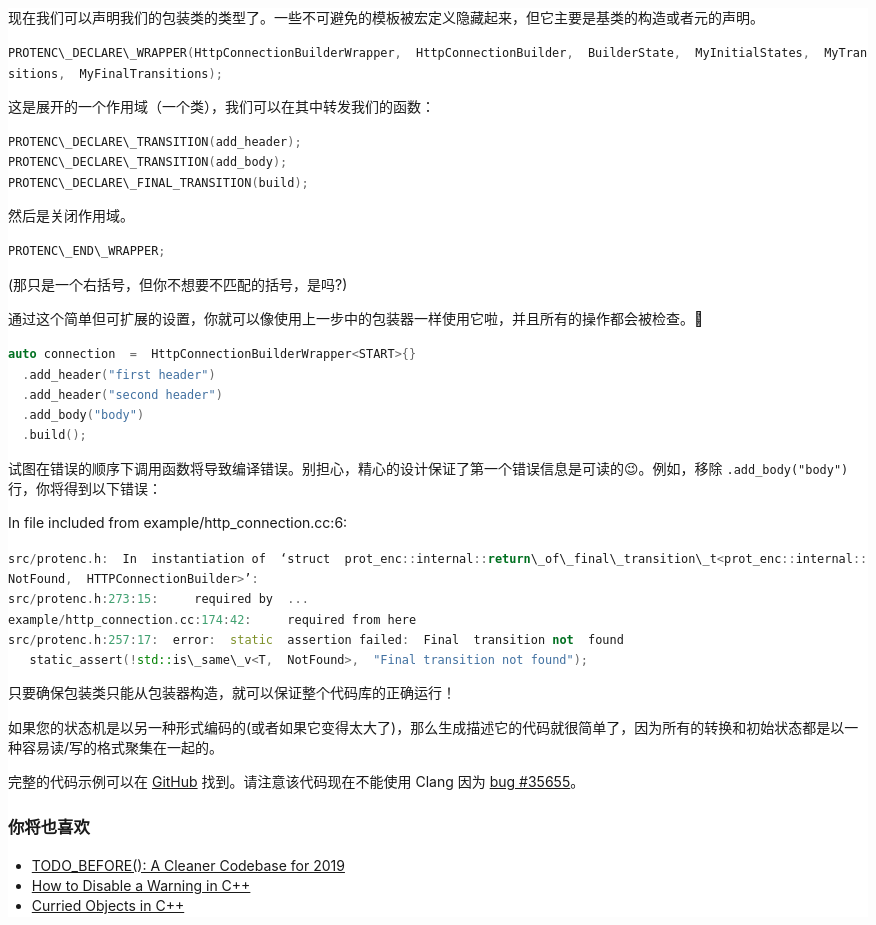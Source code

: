 现在我们可以声明我们的包装类的类型了。一些不可避免的模板被宏定义隐藏起来，但它主要是基类的构造或者元的声明。

```c++
PROTENC\_DECLARE\_WRAPPER(HttpConnectionBuilderWrapper,  HttpConnectionBuilder,  BuilderState,  MyInitialStates,  MyTransitions,  MyFinalTransitions);
```

这是展开的一个作用域（一个类），我们可以在其中转发我们的函数：

```c++
PROTENC\_DECLARE\_TRANSITION(add_header);
PROTENC\_DECLARE\_TRANSITION(add_body);
PROTENC\_DECLARE\_FINAL_TRANSITION(build);
```

然后是关闭作用域。

```c++
PROTENC\_END\_WRAPPER;
```

(那只是一个右括号，但你不想要不匹配的括号，是吗?)

通过这个简单但可扩展的设置，你就可以像使用上一步中的包装器一样使用它啦，并且所有的操作都会被检查。🙂

```c++
auto connection  =  HttpConnectionBuilderWrapper<START>{}
  .add_header("first header")
  .add_header("second header")
  .add_body("body")
  .build();
```

试图在错误的顺序下调用函数将导致编译错误。别担心，精心的设计保证了第一个错误信息是可读的😉。例如，移除 `.add_body("body")` 行，你将得到以下错误：

In file included from example/http_connection.cc:6:

```c++
src/protenc.h:  In  instantiation of  ‘struct  prot_enc::internal::return\_of\_final\_transition\_t<prot_enc::internal::NotFound,  HTTPConnectionBuilder>’:
src/protenc.h:273:15:     required by  ...
example/http_connection.cc:174:42:     required from here
src/protenc.h:257:17:  error:  static  assertion failed:  Final  transition not  found
   static_assert(!std::is\_same\_v<T,  NotFound>,  "Final transition not found");
```

只要确保包装类只能从包装器构造，就可以保证整个代码库的正确运行！

如果您的状态机是以另一种形式编码的(或者如果它变得太大了)，那么生成描述它的代码就很简单了，因为所有的转换和初始状态都是以一种容易读/写的格式聚集在一起的。

完整的代码示例可以在 [GitHub](https://github.com/nitnelave/ProtEnc) 找到。请注意该代码现在不能使用 Clang 因为 [bug #35655](https://bugs.llvm.org/show_bug.cgi?id=35655)。


### 你将也喜欢

* [TODO_BEFORE(): A Cleaner Codebase for 2019](https://www.fluentcpp.com/2019/01/01/todo_before-clean-codebase-2019/)
* [How to Disable a Warning in C++](https://www.fluentcpp.com/2019/08/30/how-to-disable-a-warning-in-cpp/)
* [Curried Objects in C++](https://www.fluentcpp.com/2019/05/03/curried-objects-in-cpp/)
